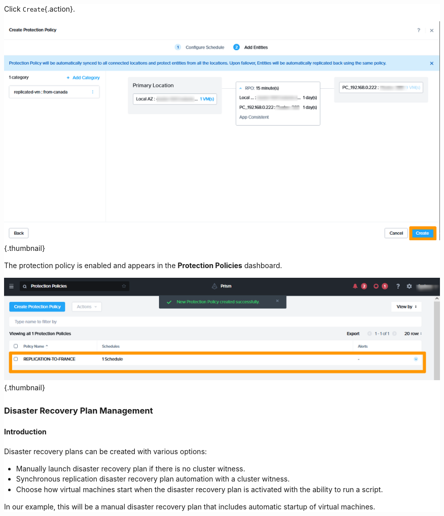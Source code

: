 Click `Create`{.action}.

![Create Protection policy 09](images/05-create-protection-policy09.png){.thumbnail}

The protection policy is enabled and appears in the **Protection Policies** dashboard.

![Create Protection policy 10](images/05-create-protection-policy10.png){.thumbnail}

### Disaster Recovery Plan Management

#### Introduction 

Disaster recovery plans can be created with various options: 

- Manually launch disaster recovery plan if there is no cluster witness.
- Synchronous replication disaster recovery plan automation with a cluster witness.
- Choose how virtual machines start when the disaster recovery plan is activated with the ability to run a script.

In our example, this will be a manual disaster recovery plan that includes automatic startup of virtual machines.
